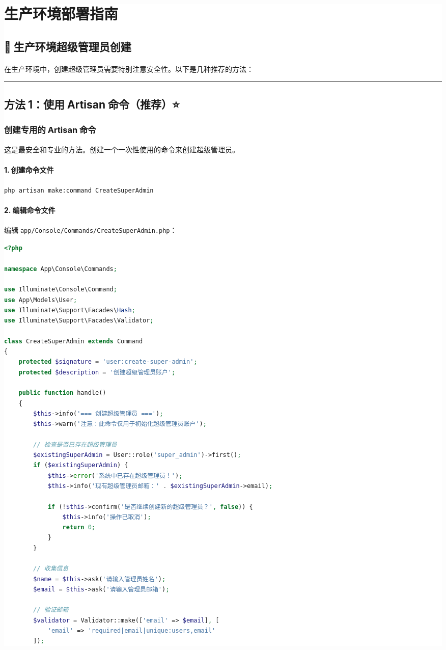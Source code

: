 # 生产环境部署指南

## 🔐 生产环境超级管理员创建

在生产环境中，创建超级管理员需要特别注意安全性。以下是几种推荐的方法：

---

## 方法 1：使用 Artisan 命令（推荐）⭐

### 创建专用的 Artisan 命令

这是最安全和专业的方法。创建一个一次性使用的命令来创建超级管理员。

#### 1. 创建命令文件

```bash
php artisan make:command CreateSuperAdmin
```

#### 2. 编辑命令文件

编辑 `app/Console/Commands/CreateSuperAdmin.php`：

```php
<?php

namespace App\Console\Commands;

use Illuminate\Console\Command;
use App\Models\User;
use Illuminate\Support\Facades\Hash;
use Illuminate\Support\Facades\Validator;

class CreateSuperAdmin extends Command
{
    protected $signature = 'user:create-super-admin';
    protected $description = '创建超级管理员账户';

    public function handle()
    {
        $this->info('=== 创建超级管理员 ===');
        $this->warn('注意：此命令仅用于初始化超级管理员账户');
        
        // 检查是否已存在超级管理员
        $existingSuperAdmin = User::role('super_admin')->first();
        if ($existingSuperAdmin) {
            $this->error('系统中已存在超级管理员！');
            $this->info('现有超级管理员邮箱：' . $existingSuperAdmin->email);
            
            if (!$this->confirm('是否继续创建新的超级管理员？', false)) {
                $this->info('操作已取消');
                return 0;
            }
        }

        // 收集信息
        $name = $this->ask('请输入管理员姓名');
        $email = $this->ask('请输入管理员邮箱');
        
        // 验证邮箱
        $validator = Validator::make(['email' => $email], [
            'email' => 'required|email|unique:users,email'
        ]);
```
